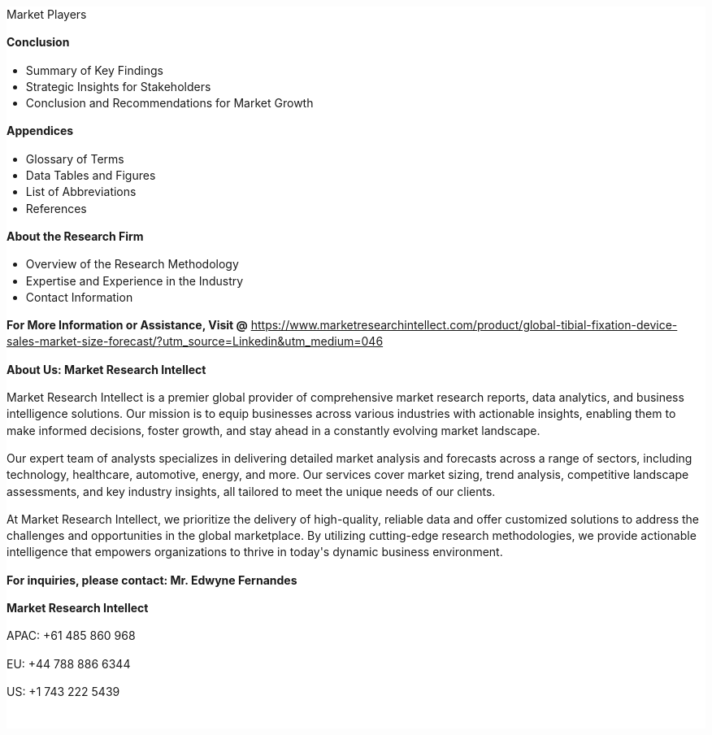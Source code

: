 Market Players</li></ul><p><strong>Conclusion</strong></p><ul><li>Summary of Key Findings</li><li>Strategic Insights for Stakeholders</li><li>Conclusion and Recommendations for Market Growth</li></ul><p><strong>Appendices</strong></p><ul><li>Glossary of Terms</li><li>Data Tables and Figures</li><li>List of Abbreviations</li><li>References</li></ul><p><strong>About the Research Firm</strong></p><ul><li>Overview of the Research Methodology</li><li>Expertise and Experience in the Industry</li><li>Contact Information</li></ul></div><div class="article-main__content" data-test-id="publishing-text-block"><p><span class="font-[700]"><strong>For More Information or Assistance, Visit @</strong>&nbsp;<a href="https://www.marketresearchintellect.com/product/global-tibial-fixation-device-sales-market-size-forecast/?utm_source=Linkedin&utm_medium=046">https://www.marketresearchintellect.com/product/global-tibial-fixation-device-sales-market-size-forecast/?utm_source=Linkedin&utm_medium=046</a></span></p><p><strong>About Us: Market Research Intellect</strong></p><p>Market Research Intellect is a premier global provider of comprehensive market research reports, data analytics, and business intelligence solutions. Our mission is to equip businesses across various industries with actionable insights, enabling them to make informed decisions, foster growth, and stay ahead in a constantly evolving market landscape.</p><p>Our expert team of analysts specializes in delivering detailed market analysis and forecasts across a range of sectors, including technology, healthcare, automotive, energy, and more. Our services cover market sizing, trend analysis, competitive landscape assessments, and key industry insights, all tailored to meet the unique needs of our clients.</p><p>At Market Research Intellect, we prioritize the delivery of high-quality, reliable data and offer customized solutions to address the challenges and opportunities in the global marketplace. By utilizing cutting-edge research methodologies, we provide actionable intelligence that empowers organizations to thrive in today's dynamic business environment.</p><p><strong>For inquiries, please contact: Mr. Edwyne Fernandes</strong></p><p><strong>Market Research Intellect</strong></p><p>APAC: +61 485 860 968</p><p>EU: +44 788 886 6344</p><p>US: +1 743 222 5439</p></div><div class="article-main__content" data-test-id="publishing-text-block">&nbsp;</div>
